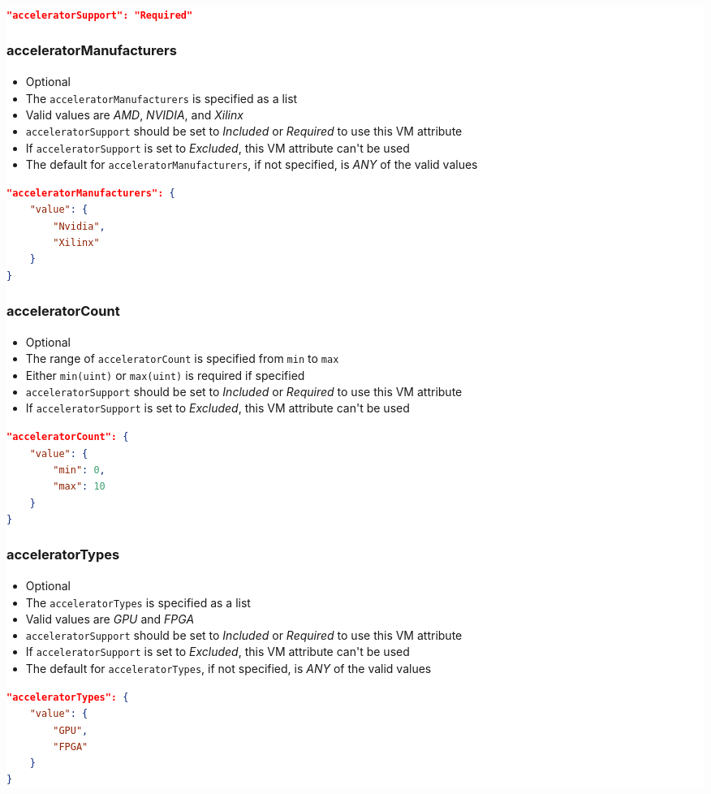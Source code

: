 ```JSON
"acceleratorSupport": "Required"
```

### acceleratorManufacturers

- Optional
- The `acceleratorManufacturers` is specified as a list
- Valid values are *AMD*, *NVIDIA*, and *Xilinx*
- `acceleratorSupport` should be set to *Included* or *Required* to use this VM attribute
- If `acceleratorSupport` is set to *Excluded*, this VM attribute can't be used
- The default for `acceleratorManufacturers`, if not specified, is *ANY* of the valid values

```JSON
"acceleratorManufacturers": { 
	"value": { 
		"Nvidia", 
		"Xilinx" 
	} 
}
```   

### acceleratorCount

- Optional
- The range of `acceleratorCount` is specified from `min` to `max` 
- Either `min(uint)` or `max(uint)` is required if specified
- `acceleratorSupport` should be set to *Included* or *Required* to use this VM attribute
- If `acceleratorSupport` is set to *Excluded*, this VM attribute can't be used

```JSON
"acceleratorCount": { 
	"value": {  
		"min": 0, 
		"max": 10 
	} 
}
```  

### acceleratorTypes

- Optional
- The `acceleratorTypes` is specified as a list
- Valid values are *GPU* and *FPGA*
- `acceleratorSupport` should be set to *Included* or *Required* to use this VM attribute
- If `acceleratorSupport` is set to *Excluded*, this VM attribute can't be used
- The default for `acceleratorTypes`, if not specified, is *ANY* of the valid values

```JSON
"acceleratorTypes": { 
	"value": { 
		"GPU", 
		"FPGA" 
	} 
}
```

